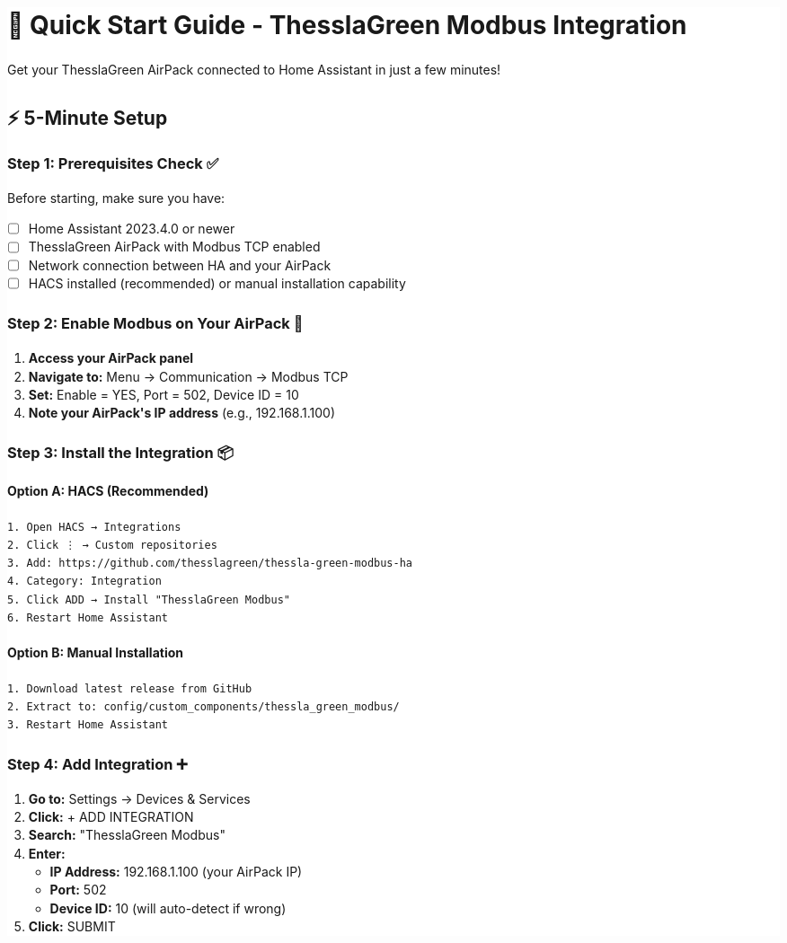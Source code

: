 # 🚀 Quick Start Guide - ThesslaGreen Modbus Integration

Get your ThesslaGreen AirPack connected to Home Assistant in just a few minutes!

## ⚡ 5-Minute Setup

### Step 1: Prerequisites Check ✅

Before starting, make sure you have:
- [ ] Home Assistant 2023.4.0 or newer
- [ ] ThesslaGreen AirPack with Modbus TCP enabled
- [ ] Network connection between HA and your AirPack
- [ ] HACS installed (recommended) or manual installation capability

### Step 2: Enable Modbus on Your AirPack 🔧

1. **Access your AirPack panel**
2. **Navigate to:** Menu → Communication → Modbus TCP
3. **Set:** Enable = YES, Port = 502, Device ID = 10
4. **Note your AirPack's IP address** (e.g., 192.168.1.100)

### Step 3: Install the Integration 📦

#### Option A: HACS (Recommended)
```
1. Open HACS → Integrations
2. Click ⋮ → Custom repositories  
3. Add: https://github.com/thesslagreen/thessla-green-modbus-ha
4. Category: Integration
5. Click ADD → Install "ThesslaGreen Modbus"
6. Restart Home Assistant
```

#### Option B: Manual Installation
```bash
1. Download latest release from GitHub
2. Extract to: config/custom_components/thessla_green_modbus/
3. Restart Home Assistant
```

### Step 4: Add Integration ➕

1. **Go to:** Settings → Devices & Services
2. **Click:** + ADD INTEGRATION  
3. **Search:** "ThesslaGreen Modbus"
4. **Enter:**
   - **IP Address:** 192.168.1.100 (your AirPack IP)
   - **Port:** 502
   - **Device ID:** 10 (will auto-detect if wrong)
5. **Click:** SUBMIT
